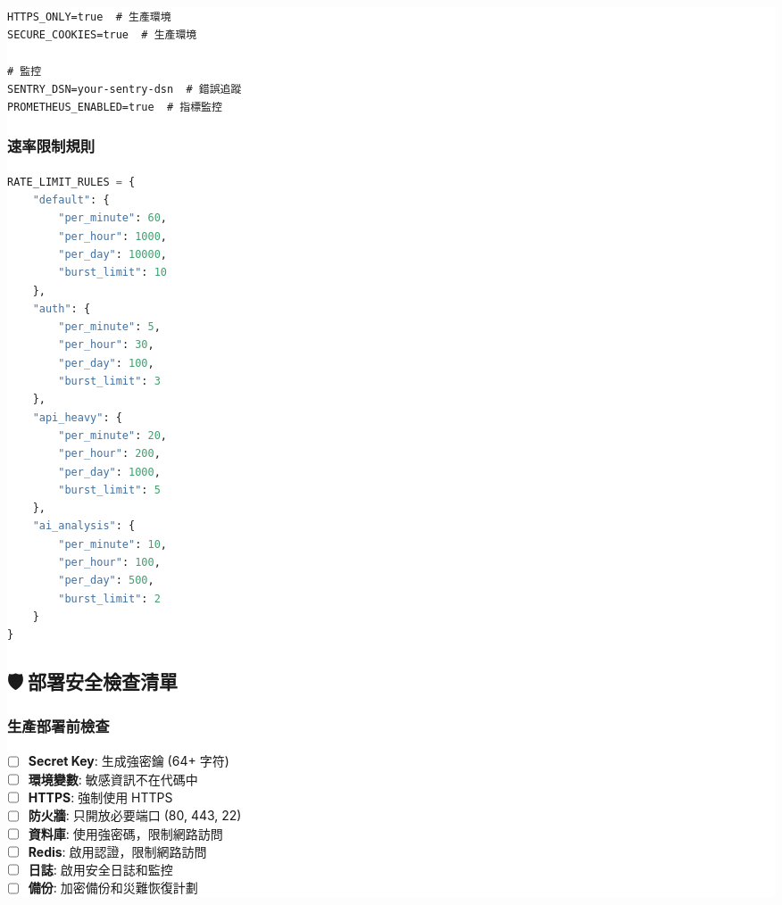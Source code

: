 ```env
HTTPS_ONLY=true  # 生產環境
SECURE_COOKIES=true  # 生產環境

# 監控
SENTRY_DSN=your-sentry-dsn  # 錯誤追蹤
PROMETHEUS_ENABLED=true  # 指標監控
```

### 速率限制規則

```python
RATE_LIMIT_RULES = {
    "default": {
        "per_minute": 60,
        "per_hour": 1000,
        "per_day": 10000,
        "burst_limit": 10
    },
    "auth": {
        "per_minute": 5,
        "per_hour": 30,
        "per_day": 100,
        "burst_limit": 3
    },
    "api_heavy": {
        "per_minute": 20,
        "per_hour": 200,
        "per_day": 1000,
        "burst_limit": 5
    },
    "ai_analysis": {
        "per_minute": 10,
        "per_hour": 100,
        "per_day": 500,
        "burst_limit": 2
    }
}
```

## 🛡️ 部署安全檢查清單

### 生產部署前檢查

- [ ] **Secret Key**: 生成強密鑰 (64+ 字符)
- [ ] **環境變數**: 敏感資訊不在代碼中
- [ ] **HTTPS**: 強制使用 HTTPS
- [ ] **防火牆**: 只開放必要端口 (80, 443, 22)
- [ ] **資料庫**: 使用強密碼，限制網路訪問
- [ ] **Redis**: 啟用認證，限制網路訪問
- [ ] **日誌**: 啟用安全日誌和監控
- [ ] **備份**: 加密備份和災難恢復計劃
